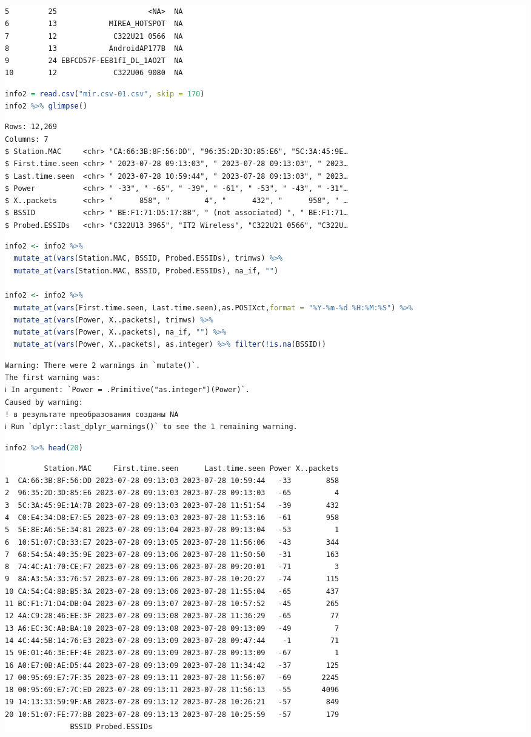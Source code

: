    5         25                     <NA>  NA
    6         13            MIREA_HOTSPOT  NA
    7         12             C322U21 0566  NA
    8         13            AndroidAP177B  NA
    9         24 EBFCD57F-EE81fI_DL_1AO2T  NA
    10        12             C322U06 9080  NA

``` r
info2 = read.csv("mir.csv-01.csv", skip = 170)
info2 %>% glimpse()
```

    Rows: 12,269
    Columns: 7
    $ Station.MAC     <chr> "CA:66:3B:8F:56:DD", "96:35:2D:3D:85:E6", "5C:3A:45:9E…
    $ First.time.seen <chr> " 2023-07-28 09:13:03", " 2023-07-28 09:13:03", " 2023…
    $ Last.time.seen  <chr> " 2023-07-28 10:59:44", " 2023-07-28 09:13:03", " 2023…
    $ Power           <chr> " -33", " -65", " -39", " -61", " -53", " -43", " -31"…
    $ X..packets      <chr> "      858", "        4", "      432", "      958", " …
    $ BSSID           <chr> " BE:F1:71:D5:17:8B", " (not associated) ", " BE:F1:71…
    $ Probed.ESSIDs   <chr> "C322U13 3965", "IT2 Wireless", "C322U21 0566", "C322U…

``` r
info2 <- info2 %>% 
  mutate_at(vars(Station.MAC, BSSID, Probed.ESSIDs), trimws) %>%
  mutate_at(vars(Station.MAC, BSSID, Probed.ESSIDs), na_if, "")

info2 <- info2 %>% 
  mutate_at(vars(First.time.seen, Last.time.seen),as.POSIXct,format = "%Y-%m-%d %H:%M:%S") %>%
  mutate_at(vars(Power, X..packets), trimws) %>%
  mutate_at(vars(Power, X..packets), na_if, "") %>%
  mutate_at(vars(Power, X..packets), as.integer) %>% filter(!is.na(BSSID))
```

    Warning: There were 2 warnings in `mutate()`.
    The first warning was:
    ℹ In argument: `Power = .Primitive("as.integer")(Power)`.
    Caused by warning:
    ! в результате преобразования созданы NA
    ℹ Run `dplyr::last_dplyr_warnings()` to see the 1 remaining warning.

``` r
info2 %>% head(20)
```

             Station.MAC     First.time.seen      Last.time.seen Power X..packets
    1  CA:66:3B:8F:56:DD 2023-07-28 09:13:03 2023-07-28 10:59:44   -33        858
    2  96:35:2D:3D:85:E6 2023-07-28 09:13:03 2023-07-28 09:13:03   -65          4
    3  5C:3A:45:9E:1A:7B 2023-07-28 09:13:03 2023-07-28 11:51:54   -39        432
    4  C0:E4:34:D8:E7:E5 2023-07-28 09:13:03 2023-07-28 11:53:16   -61        958
    5  5E:8E:A6:5E:34:81 2023-07-28 09:13:04 2023-07-28 09:13:04   -53          1
    6  10:51:07:CB:33:E7 2023-07-28 09:13:05 2023-07-28 11:56:06   -43        344
    7  68:54:5A:40:35:9E 2023-07-28 09:13:06 2023-07-28 11:50:50   -31        163
    8  74:4C:A1:70:CE:F7 2023-07-28 09:13:06 2023-07-28 09:20:01   -71          3
    9  8A:A3:5A:33:76:57 2023-07-28 09:13:06 2023-07-28 10:20:27   -74        115
    10 CA:54:C4:8B:B5:3A 2023-07-28 09:13:06 2023-07-28 11:55:04   -65        437
    11 BC:F1:71:D4:DB:04 2023-07-28 09:13:07 2023-07-28 10:57:52   -45        265
    12 4A:C9:28:46:EE:3F 2023-07-28 09:13:08 2023-07-28 11:36:29   -65         77
    13 A6:EC:3C:AB:BA:10 2023-07-28 09:13:08 2023-07-28 09:13:09   -49          7
    14 4C:44:5B:14:76:E3 2023-07-28 09:13:09 2023-07-28 09:47:44    -1         71
    15 9E:01:46:3E:EF:4E 2023-07-28 09:13:09 2023-07-28 09:13:09   -67          1
    16 A0:E7:0B:AE:D5:44 2023-07-28 09:13:09 2023-07-28 11:34:42   -37        125
    17 00:95:69:E7:7F:35 2023-07-28 09:13:11 2023-07-28 11:56:07   -69       2245
    18 00:95:69:E7:7C:ED 2023-07-28 09:13:11 2023-07-28 11:56:13   -55       4096
    19 14:13:33:59:9F:AB 2023-07-28 09:13:12 2023-07-28 10:26:21   -57        849
    20 10:51:07:FE:77:BB 2023-07-28 09:13:13 2023-07-28 10:25:59   -57        179
                   BSSID Probed.ESSIDs